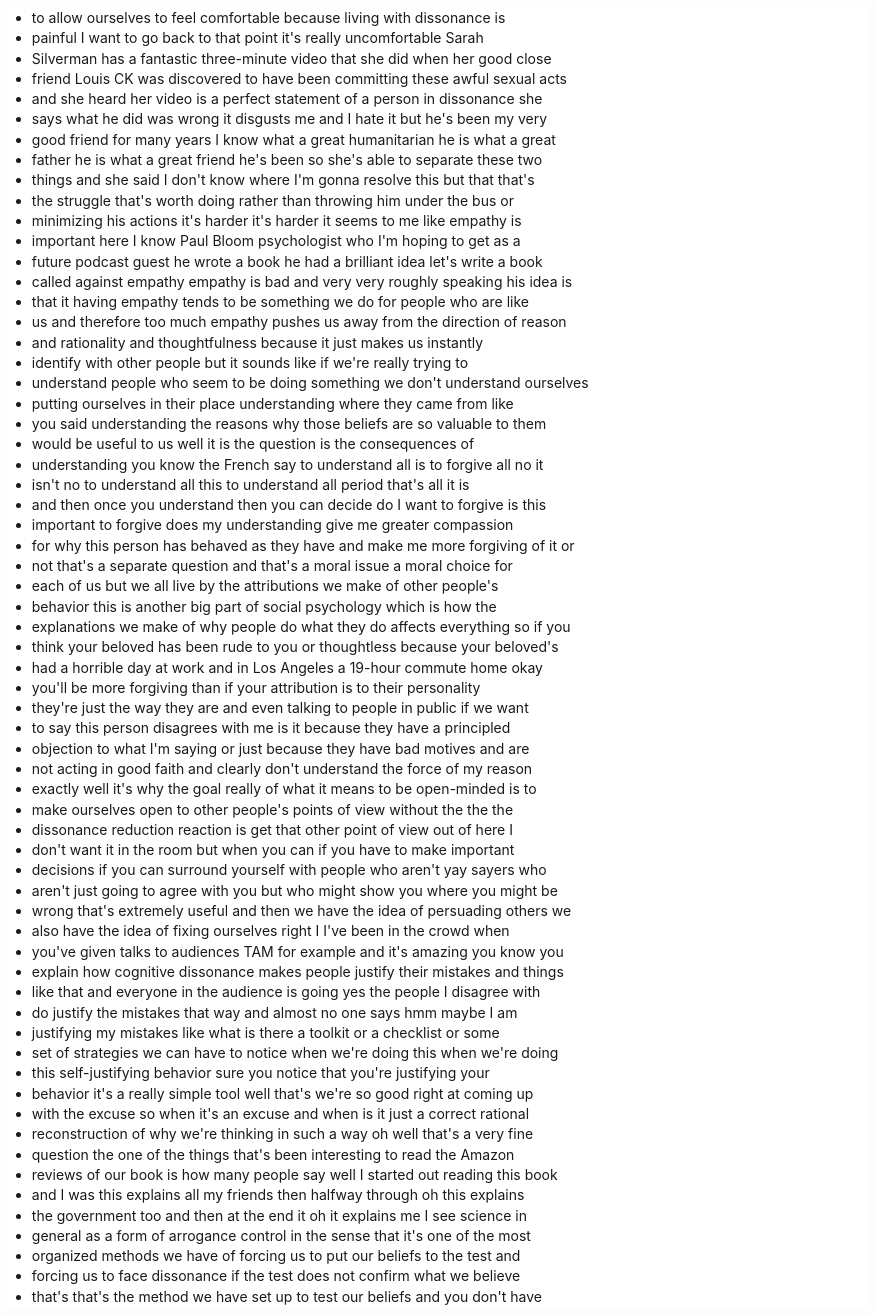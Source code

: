 *  to allow ourselves to feel comfortable because living with dissonance is
*  painful I want to go back to that point it's really uncomfortable Sarah
*  Silverman has a fantastic three-minute video that she did when her good close
*  friend Louis CK was discovered to have been committing these awful sexual acts
*  and she heard her video is a perfect statement of a person in dissonance she
*  says what he did was wrong it disgusts me and I hate it but he's been my very
*  good friend for many years I know what a great humanitarian he is what a great
*  father he is what a great friend he's been so she's able to separate these two
*  things and she said I don't know where I'm gonna resolve this but that that's
*  the struggle that's worth doing rather than throwing him under the bus or
*  minimizing his actions it's harder it's harder it seems to me like empathy is
*  important here I know Paul Bloom psychologist who I'm hoping to get as a
*  future podcast guest he wrote a book he had a brilliant idea let's write a book
*  called against empathy empathy is bad and very very roughly speaking his idea is
*  that it having empathy tends to be something we do for people who are like
*  us and therefore too much empathy pushes us away from the direction of reason
*  and rationality and thoughtfulness because it just makes us instantly
*  identify with other people but it sounds like if we're really trying to
*  understand people who seem to be doing something we don't understand ourselves
*  putting ourselves in their place understanding where they came from like
*  you said understanding the reasons why those beliefs are so valuable to them
*  would be useful to us well it is the question is the consequences of
*  understanding you know the French say to understand all is to forgive all no it
*  isn't no to understand all this to understand all period that's all it is
*  and then once you understand then you can decide do I want to forgive is this
*  important to forgive does my understanding give me greater compassion
*  for why this person has behaved as they have and make me more forgiving of it or
*  not that's a separate question and that's a moral issue a moral choice for
*  each of us but we all live by the attributions we make of other people's
*  behavior this is another big part of social psychology which is how the
*  explanations we make of why people do what they do affects everything so if you
*  think your beloved has been rude to you or thoughtless because your beloved's
*  had a horrible day at work and in Los Angeles a 19-hour commute home okay
*  you'll be more forgiving than if your attribution is to their personality
*  they're just the way they are and even talking to people in public if we want
*  to say this person disagrees with me is it because they have a principled
*  objection to what I'm saying or just because they have bad motives and are
*  not acting in good faith and clearly don't understand the force of my reason
*  exactly well it's why the goal really of what it means to be open-minded is to
*  make ourselves open to other people's points of view without the the the
*  dissonance reduction reaction is get that other point of view out of here I
*  don't want it in the room but when you can if you have to make important
*  decisions if you can surround yourself with people who aren't yay sayers who
*  aren't just going to agree with you but who might show you where you might be
*  wrong that's extremely useful and then we have the idea of persuading others we
*  also have the idea of fixing ourselves right I I've been in the crowd when
*  you've given talks to audiences TAM for example and it's amazing you know you
*  explain how cognitive dissonance makes people justify their mistakes and things
*  like that and everyone in the audience is going yes the people I disagree with
*  do justify the mistakes that way and almost no one says hmm maybe I am
*  justifying my mistakes like what is there a toolkit or a checklist or some
*  set of strategies we can have to notice when we're doing this when we're doing
*  this self-justifying behavior sure you notice that you're justifying your
*  behavior it's a really simple tool well that's we're so good right at coming up
*  with the excuse so when it's an excuse and when is it just a correct rational
*  reconstruction of why we're thinking in such a way oh well that's a very fine
*  question the one of the things that's been interesting to read the Amazon
*  reviews of our book is how many people say well I started out reading this book
*  and I was this explains all my friends then halfway through oh this explains
*  the government too and then at the end it oh it explains me I see science in
*  general as a form of arrogance control in the sense that it's one of the most
*  organized methods we have of forcing us to put our beliefs to the test and
*  forcing us to face dissonance if the test does not confirm what we believe
*  that's that's the method we have set up to test our beliefs and you don't have